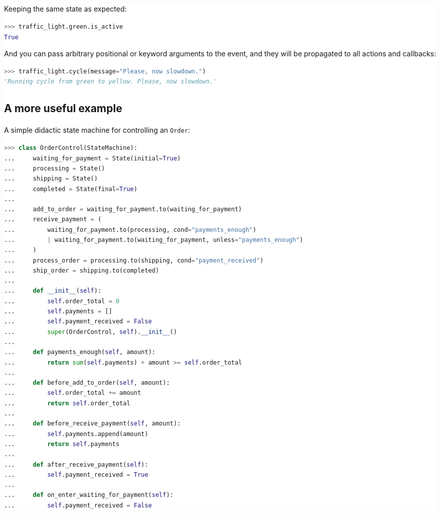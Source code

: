 Keeping the same state as expected:

```py
>>> traffic_light.green.is_active
True

```

And you can pass arbitrary positional or keyword arguments to the event, and
they will be propagated to all actions and callbacks:

```py
>>> traffic_light.cycle(message="Please, now slowdown.")
'Running cycle from green to yellow. Please, now slowdown.'

```

## A more useful example

A simple didactic state machine for controlling an `Order`:

```py
>>> class OrderControl(StateMachine):
...     waiting_for_payment = State(initial=True)
...     processing = State()
...     shipping = State()
...     completed = State(final=True)
...
...     add_to_order = waiting_for_payment.to(waiting_for_payment)
...     receive_payment = (
...         waiting_for_payment.to(processing, cond="payments_enough")
...         | waiting_for_payment.to(waiting_for_payment, unless="payments_enough")
...     )
...     process_order = processing.to(shipping, cond="payment_received")
...     ship_order = shipping.to(completed)
...
...     def __init__(self):
...         self.order_total = 0
...         self.payments = []
...         self.payment_received = False
...         super(OrderControl, self).__init__()
...
...     def payments_enough(self, amount):
...         return sum(self.payments) + amount >= self.order_total
...
...     def before_add_to_order(self, amount):
...         self.order_total += amount
...         return self.order_total
...
...     def before_receive_payment(self, amount):
...         self.payments.append(amount)
...         return self.payments
...
...     def after_receive_payment(self):
...         self.payment_received = True
...
...     def on_enter_waiting_for_payment(self):
...         self.payment_received = False

```
